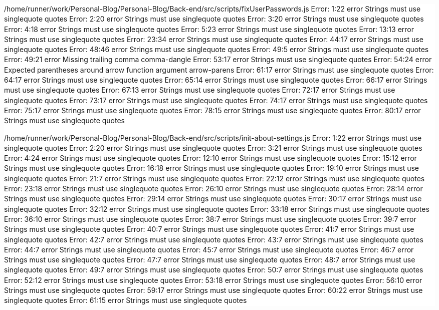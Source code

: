 /home/runner/work/Personal-Blog/Personal-Blog/Back-end/src/scripts/fixUserPasswords.js
Error:    1:22  error  Strings must use singlequote                         quotes
Error:    2:20  error  Strings must use singlequote                         quotes
Error:    3:20  error  Strings must use singlequote                         quotes
Error:    4:18  error  Strings must use singlequote                         quotes
Error:    5:23  error  Strings must use singlequote                         quotes
Error:   13:13  error  Strings must use singlequote                         quotes
Error:   23:34  error  Strings must use singlequote                         quotes
Error:   44:17  error  Strings must use singlequote                         quotes
Error:   48:46  error  Strings must use singlequote                         quotes
Error:   49:5   error  Strings must use singlequote                         quotes
Error:   49:21  error  Missing trailing comma                               comma-dangle
Error:   53:17  error  Strings must use singlequote                         quotes
Error:   54:24  error  Expected parentheses around arrow function argument  arrow-parens
Error:   61:17  error  Strings must use singlequote                         quotes
Error:   64:17  error  Strings must use singlequote                         quotes
Error:   65:14  error  Strings must use singlequote                         quotes
Error:   66:17  error  Strings must use singlequote                         quotes
Error:   67:13  error  Strings must use singlequote                         quotes
Error:   72:17  error  Strings must use singlequote                         quotes
Error:   73:17  error  Strings must use singlequote                         quotes
Error:   74:17  error  Strings must use singlequote                         quotes
Error:   75:17  error  Strings must use singlequote                         quotes
Error:   78:15  error  Strings must use singlequote                         quotes
Error:   80:17  error  Strings must use singlequote                         quotes

/home/runner/work/Personal-Blog/Personal-Blog/Back-end/src/scripts/init-about-settings.js
Error:     1:22  error  Strings must use singlequote  quotes
Error:     2:20  error  Strings must use singlequote  quotes
Error:     3:21  error  Strings must use singlequote  quotes
Error:     4:24  error  Strings must use singlequote  quotes
Error:    12:10  error  Strings must use singlequote  quotes
Error:    15:12  error  Strings must use singlequote  quotes
Error:    16:18  error  Strings must use singlequote  quotes
Error:    19:10  error  Strings must use singlequote  quotes
Error:    21:7   error  Strings must use singlequote  quotes
Error:    22:12  error  Strings must use singlequote  quotes
Error:    23:18  error  Strings must use singlequote  quotes
Error:    26:10  error  Strings must use singlequote  quotes
Error:    28:14  error  Strings must use singlequote  quotes
Error:    29:14  error  Strings must use singlequote  quotes
Error:    30:17  error  Strings must use singlequote  quotes
Error:    32:12  error  Strings must use singlequote  quotes
Error:    33:18  error  Strings must use singlequote  quotes
Error:    36:10  error  Strings must use singlequote  quotes
Error:    38:7   error  Strings must use singlequote  quotes
Error:    39:7   error  Strings must use singlequote  quotes
Error:    40:7   error  Strings must use singlequote  quotes
Error:    41:7   error  Strings must use singlequote  quotes
Error:    42:7   error  Strings must use singlequote  quotes
Error:    43:7   error  Strings must use singlequote  quotes
Error:    44:7   error  Strings must use singlequote  quotes
Error:    45:7   error  Strings must use singlequote  quotes
Error:    46:7   error  Strings must use singlequote  quotes
Error:    47:7   error  Strings must use singlequote  quotes
Error:    48:7   error  Strings must use singlequote  quotes
Error:    49:7   error  Strings must use singlequote  quotes
Error:    50:7   error  Strings must use singlequote  quotes
Error:    52:12  error  Strings must use singlequote  quotes
Error:    53:18  error  Strings must use singlequote  quotes
Error:    56:10  error  Strings must use singlequote  quotes
Error:    59:17  error  Strings must use singlequote  quotes
Error:    60:22  error  Strings must use singlequote  quotes
Error:    61:15  error  Strings must use singlequote  quotes